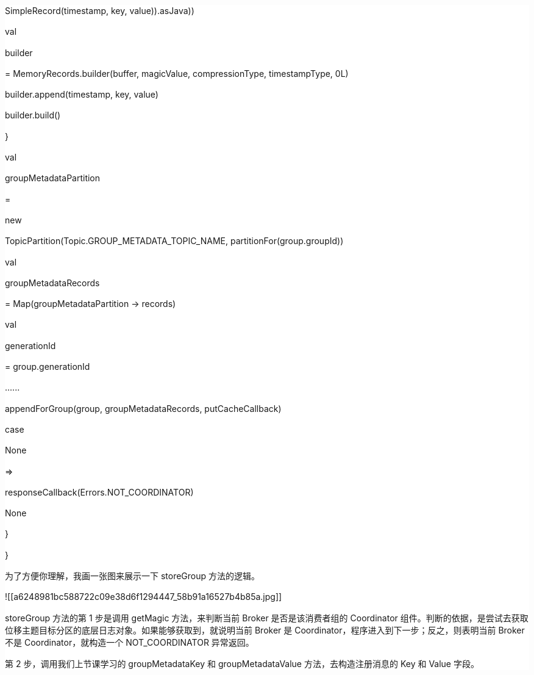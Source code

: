  SimpleRecord(timestamp, key, value)).asJava))

val 

 builder 

 = MemoryRecords.builder(buffer, magicValue, compressionType, timestampType, 0L)

builder.append(timestamp, key, value)

builder.build()

}

val 

 groupMetadataPartition 

 = 

 new 

 TopicPartition(Topic.GROUP\_METADATA\_TOPIC_NAME, partitionFor(group.groupId))

val 

 groupMetadataRecords 

 = Map(groupMetadataPartition -> records)

val 

 generationId 

 = group.generationId

......

appendForGroup(group, groupMetadataRecords, putCacheCallback)

case 

 None 

 =>

responseCallback(Errors.NOT_COORDINATOR)

None

}

}

为了方便你理解，我画一张图来展示一下 storeGroup 方法的逻辑。

![[a6248981bc588722c09e38d6f1294447_58b91a16527b4b85a.jpg]]

storeGroup 方法的第 1 步是调用 getMagic 方法，来判断当前 Broker 是否是该消费者组的 Coordinator 组件。判断的依据，是尝试去获取位移主题目标分区的底层日志对象。如果能够获取到，就说明当前 Broker 是 Coordinator，程序进入到下一步；反之，则表明当前 Broker 不是 Coordinator，就构造一个 NOT_COORDINATOR 异常返回。

第 2 步，调用我们上节课学习的 groupMetadataKey 和 groupMetadataValue 方法，去构造注册消息的 Key 和 Value 字段。
